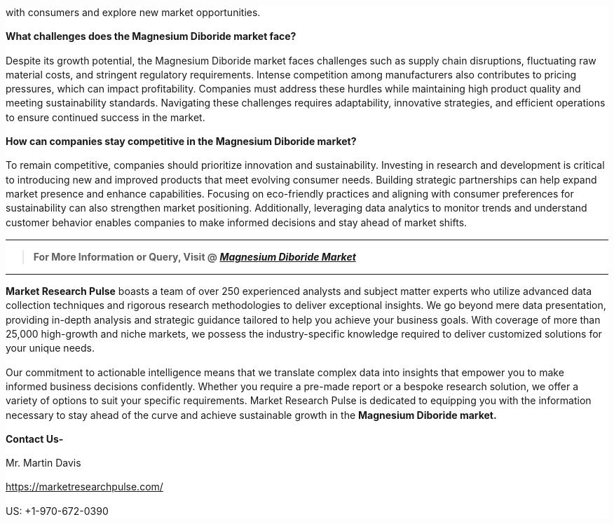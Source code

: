 with consumers and explore new market opportunities.</p><p><strong>What challenges does the Magnesium Diboride market face?</strong></p><p>Despite its growth potential, the Magnesium Diboride market faces challenges such as supply chain disruptions, fluctuating raw material costs, and stringent regulatory requirements. Intense competition among manufacturers also contributes to pricing pressures, which can impact profitability. Companies must address these hurdles while maintaining high product quality and meeting sustainability standards. Navigating these challenges requires adaptability, innovative strategies, and efficient operations to ensure continued success in the market.</p><p><strong>How can companies stay competitive in the Magnesium Diboride market?</strong></p><p>To remain competitive, companies should prioritize innovation and sustainability. Investing in research and development is critical to introducing new and improved products that meet evolving consumer needs. Building strategic partnerships can help expand market presence and enhance capabilities. Focusing on eco-friendly practices and aligning with consumer preferences for sustainability can also strengthen market positioning. Additionally, leveraging data analytics to monitor trends and understand customer behavior enables companies to make informed decisions and stay ahead of market shifts.</p><hr /><blockquote><p><strong>For More Information or Query, Visit @&nbsp;<em><a href="https://marketresearchpulse.com/report/150375/magnesium-diboride-market?utm_source=Linkedin&utm_medium=0117">Magnesium Diboride Market</a></em></strong></p></blockquote><hr /><p><strong>Market Research Pulse</strong> boasts a team of over 250 experienced analysts and subject matter experts who utilize advanced data collection techniques and rigorous research methodologies to deliver exceptional insights. We go beyond mere data presentation, providing in-depth analysis and strategic guidance tailored to help you achieve your business goals. With coverage of more than 25,000 high-growth and niche markets, we possess the industry-specific knowledge required to deliver customized solutions for your unique needs.</p><p>Our commitment to actionable intelligence means that we translate complex data into insights that empower you to make informed business decisions confidently. Whether you require a pre-made report or a bespoke research solution, we offer a variety of options to suit your specific requirements. Market Research Pulse is dedicated to equipping you with the information necessary to stay ahead of the curve and achieve sustainable growth in the <strong>Magnesium Diboride market.</strong></p><p><strong>Contact Us-</strong></p><p>Mr. Martin Davis</p><p>https://marketresearchpulse.com/</p><p>US: +1-970-672-0390</p>
